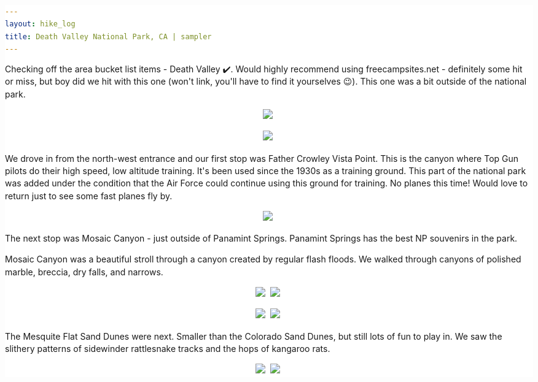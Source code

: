 ```yaml
---
layout: hike_log
title: Death Valley National Park, CA | sampler
---
```


Checking off the area bucket list items - Death Valley ✔️. Would highly recommend using freecampsites.net - definitely some hit or miss, but boy did we hit with this one (won't link, you'll have to find it yourselves 😉). This one was a bit outside of the national park. 

<p align="center">
  <img src="https://klepikhina.s3.amazonaws.com/Hike/2024/November/DeathValley/camp1_night.jpg" width="500">&nbsp;
</p>

<p align="center">
  <img src="https://klepikhina.s3.amazonaws.com/Hike/2024/November/DeathValley/camp1_morning.jpg" width="1000">&nbsp;
</p>

We drove in from the north-west entrance and our first stop was Father Crowley Vista Point. This is the canyon where Top Gun pilots do their high speed, low altitude training. It's been used since the 1930s as a training ground. This part of the national park was added under the condition that the Air Force could continue using this ground for training. No planes this time! Would love to return just to see some fast planes fly by.

<p align="center">
  <img src="https://klepikhina.s3.amazonaws.com/Hike/2024/November/DeathValley/father_crowley_vista_point.jpg" width="500">&nbsp;
</p>

The next stop was Mosaic Canyon - just outside of Panamint Springs. Panamint Springs has the best NP souvenirs in the park.

Mosaic Canyon was a beautiful stroll through a canyon created by regular flash floods. We walked through canyons of polished marble, breccia, dry falls, and narrows.

<p align="center">
  <img src="https://klepikhina.s3.amazonaws.com/Hike/2024/November/DeathValley/mosaic_canyon1.jpg" width="500">&nbsp;
  <img src="https://klepikhina.s3.amazonaws.com/Hike/2024/November/DeathValley/mosaic_canyon2.jpg" width="500">&nbsp; 
</p>

<p align="center">
  <img src="https://klepikhina.s3.amazonaws.com/Hike/2024/November/DeathValley/mosaic_canyon3.jpg" width="500">&nbsp;
  <img src="https://klepikhina.s3.amazonaws.com/Hike/2024/November/DeathValley/mosaic_canyon4.jpg" width="500">&nbsp; 
</p>

The Mesquite Flat Sand Dunes were next. Smaller than the Colorado Sand Dunes, but still lots of fun to play in. We saw the slithery patterns of sidewinder rattlesnake tracks and the hops of kangaroo rats.

<p align="center">
  <img src="https://klepikhina.s3.amazonaws.com/Hike/2024/November/DeathValley/mesquite_flat_dunes1.JPG" width="500">&nbsp;
  <img src="https://klepikhina.s3.amazonaws.com/Hike/2024/November/DeathValley/mesquite_flat_dunes2.jpg" width="500">&nbsp; 
</p>
